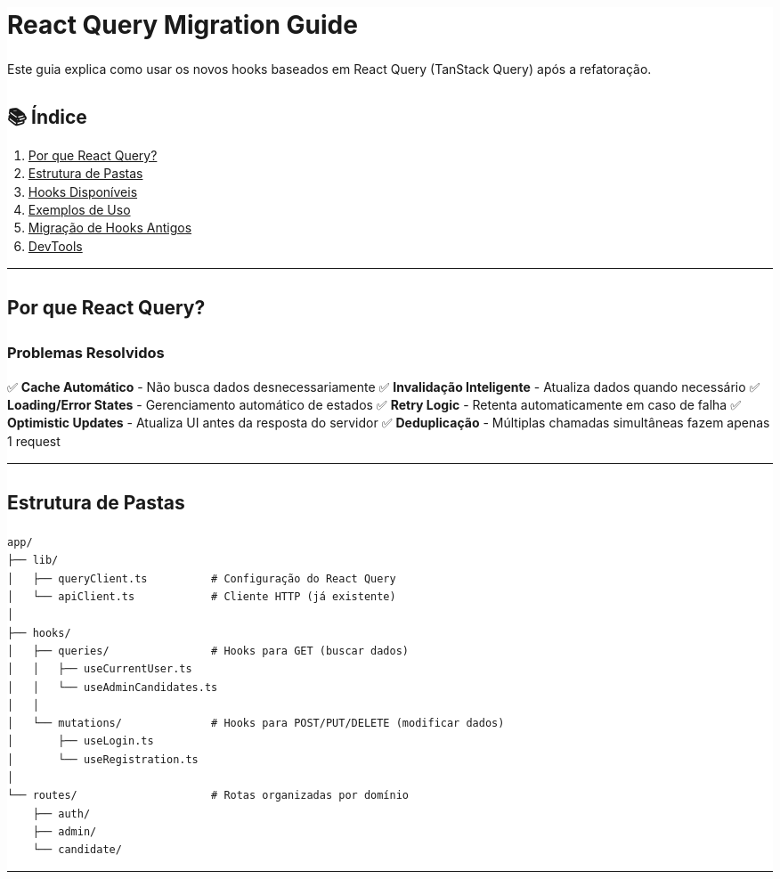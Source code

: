 # React Query Migration Guide

Este guia explica como usar os novos hooks baseados em React Query (TanStack Query) após a refatoração.

## 📚 Índice

1. [Por que React Query?](#por-que-react-query)
2. [Estrutura de Pastas](#estrutura-de-pastas)
3. [Hooks Disponíveis](#hooks-disponíveis)
4. [Exemplos de Uso](#exemplos-de-uso)
5. [Migração de Hooks Antigos](#migração-de-hooks-antigos)
6. [DevTools](#devtools)

---

## Por que React Query?

### Problemas Resolvidos

✅ **Cache Automático** - Não busca dados desnecessariamente
✅ **Invalidação Inteligente** - Atualiza dados quando necessário
✅ **Loading/Error States** - Gerenciamento automático de estados
✅ **Retry Logic** - Retenta automaticamente em caso de falha
✅ **Optimistic Updates** - Atualiza UI antes da resposta do servidor
✅ **Deduplicação** - Múltiplas chamadas simultâneas fazem apenas 1 request

---

## Estrutura de Pastas

```
app/
├── lib/
│   ├── queryClient.ts          # Configuração do React Query
│   └── apiClient.ts            # Cliente HTTP (já existente)
│
├── hooks/
│   ├── queries/                # Hooks para GET (buscar dados)
│   │   ├── useCurrentUser.ts
│   │   └── useAdminCandidates.ts
│   │
│   └── mutations/              # Hooks para POST/PUT/DELETE (modificar dados)
│       ├── useLogin.ts
│       └── useRegistration.ts
│
└── routes/                     # Rotas organizadas por domínio
    ├── auth/
    ├── admin/
    └── candidate/
```

---